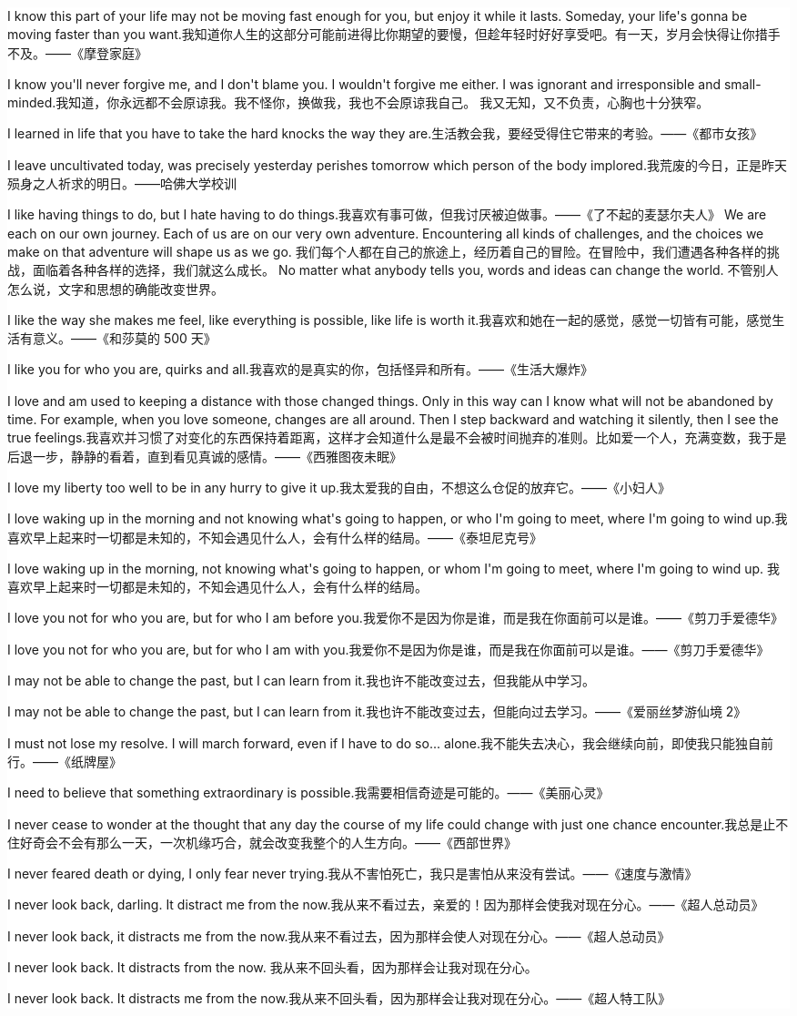 I know this part of your life may not be moving fast enough for you, but enjoy it while it lasts. Someday, your life's gonna be moving faster than you want.我知道你人生的这部分可能前进得比你期望的要慢，但趁年轻时好好享受吧。有一天，岁月会快得让你措手不及。——《摩登家庭》

I know you'll never forgive me, and I don't blame you. I wouldn't forgive me either. I was ignorant and irresponsible and small-minded.我知道，你永远都不会原谅我。我不怪你，换做我，我也不会原谅我自己。 我又无知，又不负责，心胸也十分狭窄。

I learned in life that you have to take the hard knocks the way they are.生活教会我，要经受得住它带来的考验。——《都市女孩》

I leave uncultivated today, was precisely yesterday perishes tomorrow which person of the body implored.我荒废的今日，正是昨天殒身之人祈求的明日。——哈佛大学校训

I like having things to do, but I hate having to do things.我喜欢有事可做，但我讨厌被迫做事。——《了不起的麦瑟尔夫人》
We are each on our own journey. Each of us are on our very own adventure. Encountering all kinds of challenges, and the choices we make on that adventure will shape us as we go. ​​​​ 我们每个人都在自己的旅途上，经历着自己的冒险。在冒险中，我们遭遇各种各样的挑战，面临着各种各样的选择，我们就这么成长。
No matter what anybody tells you, words and ideas can change the world. ​​​​ 不管别人怎么说，文字和思想的确能改变世界。

I like the way she makes me feel, like everything is possible, like life is worth it.我喜欢和她在一起的感觉，感觉一切皆有可能，感觉生活有意义。——《和莎莫的 500 天》

I like you for who you are, quirks and all.我喜欢的是真实的你，包括怪异和所有。——《生活大爆炸》

I love and am used to keeping a distance with those changed things. Only in this way can I know what will not be abandoned by time. For example, when you love someone, changes are all around. Then I step backward and watching it silently, then I see the true feelings.我喜欢并习惯了对变化的东西保持着距离，这样才会知道什么是最不会被时间抛弃的准则。比如爱一个人，充满变数，我于是后退一步，静静的看着，直到看见真诚的感情。——《西雅图夜未眠》

I love my liberty too well to be in any hurry to give it up.我太爱我的自由，不想这么仓促的放弃它。——《小妇人》

I love waking up in the morning and not knowing what's going to happen, or who I'm going to meet, where I'm going to wind up.我喜欢早上起来时一切都是未知的，不知会遇见什么人，会有什么样的结局。——《泰坦尼克号》

I love waking up in the morning, not knowing what's going to happen, or whom I'm going to meet, where I'm going to wind up. 我喜欢早上起来时一切都是未知的，不知会遇见什么人，会有什么样的结局。

I love you not for who you are, but for who I am before you.我爱你不是因为你是谁，而是我在你面前可以是谁。——《剪刀手爱德华》

I love you not for who you are, but for who I am with you.我爱你不是因为你是谁，而是我在你面前可以是谁。——《剪刀手爱德华》

I may not be able to change the past, but I can learn from it.我也许不能改变过去，但我能从中学习。

I may not be able to change the past, but I can learn from it.我也许不能改变过去，但能向过去学习。——《爱丽丝梦游仙境 2》

I must not lose my resolve. I will march forward, even if I have to do so... alone.我不能失去决心，我会继续向前，即使我只能独自前行。——《纸牌屋》

I need to believe that something extraordinary is possible.我需要相信奇迹是可能的。——《美丽心灵》

I never cease to wonder at the thought that any day the course of my life could change with just one chance encounter.我总是止不住好奇会不会有那么一天，一次机缘巧合，就会改变我整个的人生方向。——《西部世界》

I never feared death or dying, I only fear never trying.我从不害怕死亡，我只是害怕从来没有尝试。——《速度与激情》

I never look back, darling. It distract me from the now.我从来不看过去，亲爱的！因为那样会使我对现在分心。——《超人总动员》

I never look back, it distracts me from the now.我从来不看过去，因为那样会使人对现在分心。——《超人总动员》

I never look back. It distracts from the now. 我从来不回头看，因为那样会让我对现在分心。

I never look back. It distracts me from the now.我从来不回头看，因为那样会让我对现在分心。——《超人特工队》
